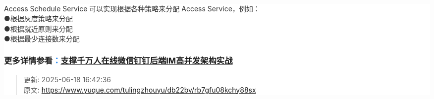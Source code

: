   
<font style="color:rgb(51, 51, 51);">Access Schedule Service 可以实现根据各种策略来分配 Access Service，例如：</font>  
<font style="color:rgb(51, 51, 51);">●根据灰度策略来分配</font>  
<font style="color:rgb(51, 51, 51);">●根据就近原则来分配</font>  
<font style="color:rgb(51, 51, 51);">●根据最少连接数来分配</font>

### 更多详情参看<font style="color:#117CEE;">：</font>[支撑千万人在线微信钉钉后端IM高并发架构实战](https://www.yuque.com/tianming-aroh0/sagnbd/nfkf7dvzxgp26nw4)
<font style="color:#117CEE;"></font>



> 更新: 2025-06-18 16:42:36  
> 原文: <https://www.yuque.com/tulingzhouyu/db22bv/rb7gfu08kchy88sx>
